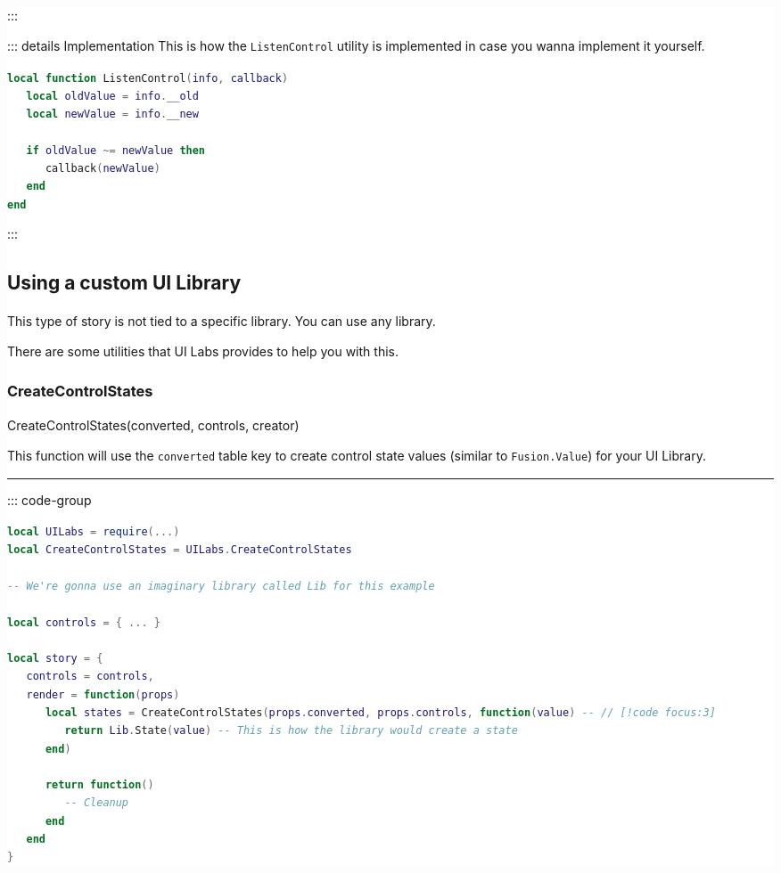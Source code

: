 ```tsx [Roblox-TS]
```

:::

::: details Implementation
This is how the `ListenControl` utility is implemented in case you wanna implement it yourself.

```lua [Luau]
local function ListenControl(info, callback)
   local oldValue = info.__old
   local newValue = info.__new

   if oldValue ~= newValue then
      callback(newValue)
   end
end
```

:::

## Using a custom UI Library

This type of story is not tied to a specific library. You can use any library.

There are some utilities that UI Labs provides to help you with this.

### CreateControlStates

<span class="type-declaration"><span class="type-function-name">CreateControlStates</span>(<span class="type-name">converted</span>,
<span class="type-name">controls</span>,
<span class="type-name">creator</span>)</span>

This function will use the `converted` table key to create control state values (similar to `Fusion.Value`) for your UI Library.

---

::: code-group

```lua [Luau]
local UILabs = require(...)
local CreateControlStates = UILabs.CreateControlStates

-- We're gonna use an imaginary library called Lib for this example

local controls = { ... }

local story = {
   controls = controls,
   render = function(props)
      local states = CreateControlStates(props.converted, props.controls, function(value) -- // [!code focus:3]
         return Lib.State(value) -- This is how the library would create a state
      end)

      return function()
         -- Cleanup
      end
   end
}
```
